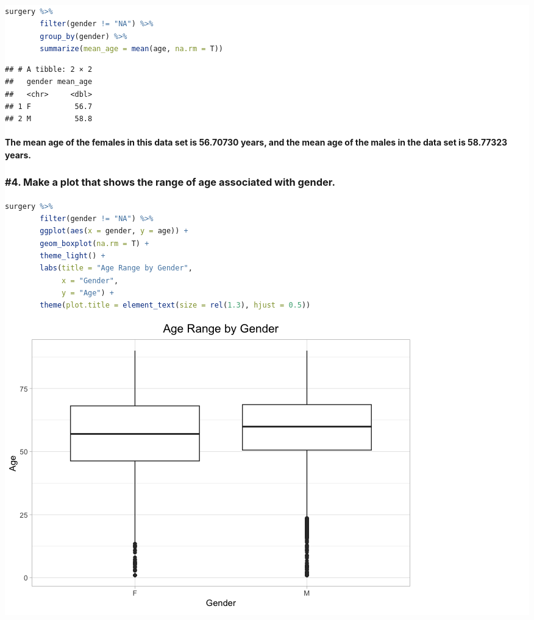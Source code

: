 
```r
surgery %>% 
        filter(gender != "NA") %>% 
        group_by(gender) %>% 
        summarize(mean_age = mean(age, na.rm = T))
```

```
## # A tibble: 2 × 2
##   gender mean_age
##   <chr>     <dbl>
## 1 F          56.7
## 2 M          58.8
```

#### The mean age of the females in this data set is 56.70730 years, and the mean age of the males in the data set is 58.77323 years.    

### #4. Make a plot that shows the range of age associated with gender.    


```r
surgery %>% 
        filter(gender != "NA") %>% 
        ggplot(aes(x = gender, y = age)) +
        geom_boxplot(na.rm = T) +
        theme_light() +
        labs(title = "Age Range by Gender",
             x = "Gender",
             y = "Age") +
        theme(plot.title = element_text(size = rel(1.3), hjust = 0.5))
```

![](midterm_2_files/figure-html/unnamed-chunk-9-1.png)
